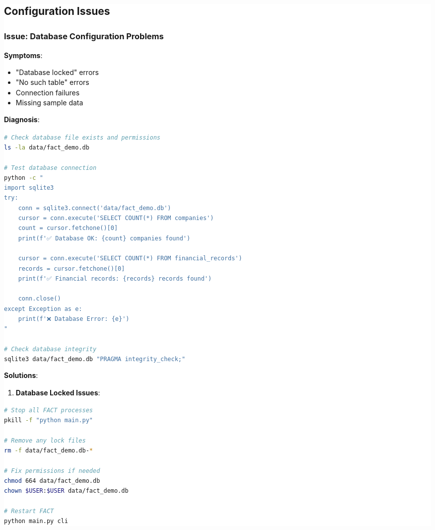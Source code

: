 ## Configuration Issues

### Issue: Database Configuration Problems

**Symptoms**:
- "Database locked" errors
- "No such table" errors
- Connection failures
- Missing sample data

**Diagnosis**:
```bash
# Check database file exists and permissions
ls -la data/fact_demo.db

# Test database connection
python -c "
import sqlite3
try:
    conn = sqlite3.connect('data/fact_demo.db')
    cursor = conn.execute('SELECT COUNT(*) FROM companies')
    count = cursor.fetchone()[0]
    print(f'✅ Database OK: {count} companies found')
    
    cursor = conn.execute('SELECT COUNT(*) FROM financial_records')
    records = cursor.fetchone()[0]
    print(f'✅ Financial records: {records} records found')
    
    conn.close()
except Exception as e:
    print(f'❌ Database Error: {e}')
"

# Check database integrity
sqlite3 data/fact_demo.db "PRAGMA integrity_check;"
```

**Solutions**:

1. **Database Locked Issues**:
```bash
# Stop all FACT processes
pkill -f "python main.py"

# Remove any lock files
rm -f data/fact_demo.db-*

# Fix permissions if needed
chmod 664 data/fact_demo.db
chown $USER:$USER data/fact_demo.db

# Restart FACT
python main.py cli
```

